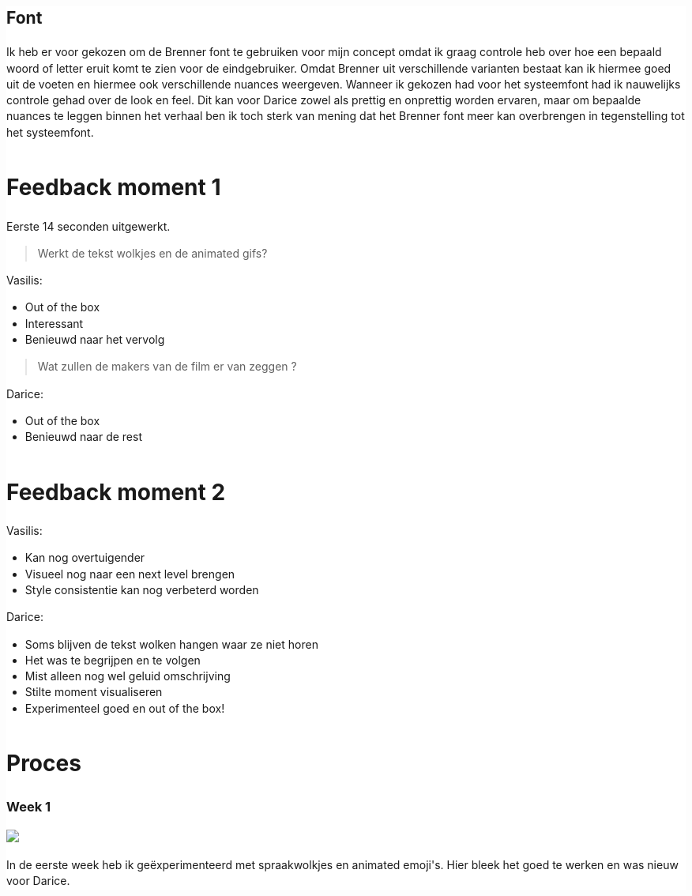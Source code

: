 
## Font

Ik heb er voor gekozen om de Brenner font te gebruiken voor mijn concept omdat ik graag controle heb over hoe een bepaald woord of letter eruit komt te zien voor de eindgebruiker.
Omdat Brenner uit verschillende varianten bestaat kan ik hiermee goed uit de voeten en hiermee ook verschillende 
nuances weergeven. 
Wanneer ik gekozen had voor het systeemfont had ik nauwelijks controle gehad over de look en feel.
Dit kan voor Darice zowel als prettig en onprettig worden ervaren, maar om bepaalde nuances te leggen binnen het 
verhaal ben ik toch sterk van mening dat het Brenner font meer kan overbrengen in tegenstelling tot het systeemfont. 



# Feedback moment 1
Eerste 14 seconden uitgewerkt.
>Werkt de tekst wolkjes en de animated gifs?

Vasilis:
* Out of the box 
* Interessant
* Benieuwd naar het vervolg
> Wat zullen de makers van de film er van zeggen ?

Darice:
* Out of the box 
* Benieuwd naar de rest

# Feedback moment 2
Vasilis:
* Kan nog overtuigender 
* Visueel nog naar een next level brengen
* Style consistentie kan nog verbeterd worden

Darice:
* Soms blijven de tekst wolken hangen waar ze niet horen
* Het was te begrijpen en te volgen
* Mist alleen nog wel geluid omschrijving
* Stilte moment visualiseren
* Experimenteel goed en out of the box!


# Proces

### Week 1
<img src="/assets/week1.gif" width="100%" height="auto">

In de eerste week heb ik geëxperimenteerd met spraakwolkjes en animated emoji's.
Hier bleek het goed te werken en was nieuw voor Darice. 
